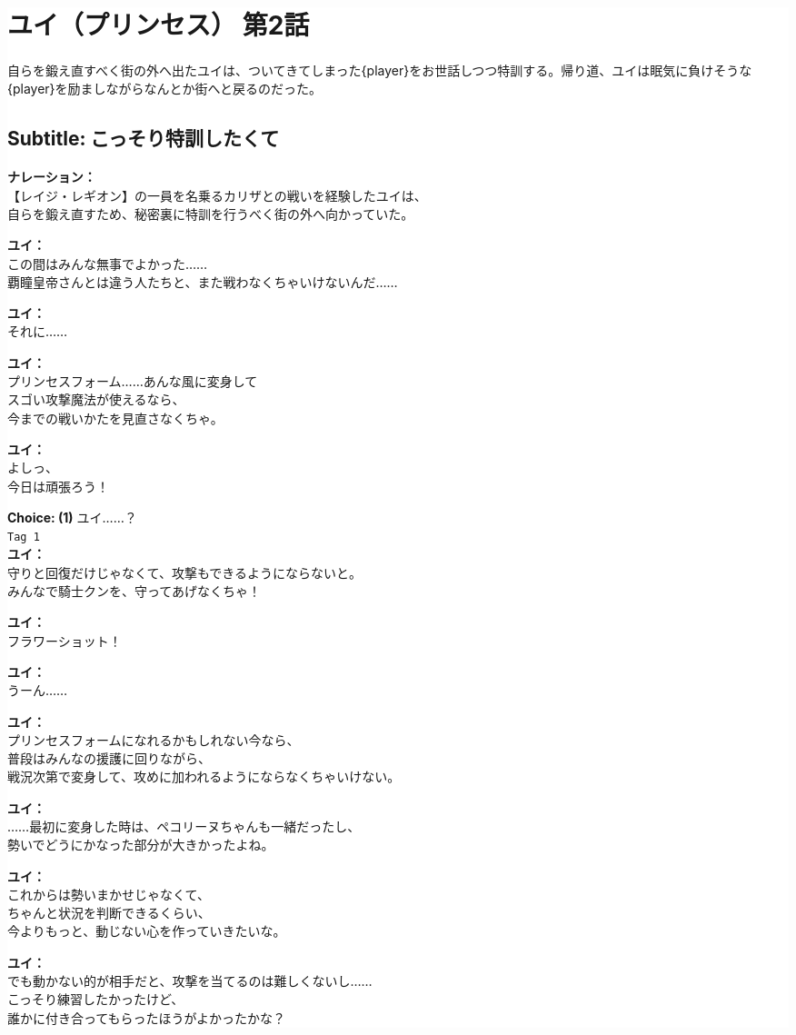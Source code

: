 # ユイ（プリンセス） 第2話
自らを鍛え直すべく街の外へ出たユイは、ついてきてしまった{player}をお世話しつつ特訓する。帰り道、ユイは眠気に負けそうな{player}を励ましながらなんとか街へと戻るのだった。
  
## Subtitle: こっそり特訓したくて
  
**ナレーション：**  
【レイジ・レギオン】の一員を名乗るカリザとの戦いを経験したユイは、  
自らを鍛え直すため、秘密裏に特訓を行うべく街の外へ向かっていた。  
  
**ユイ：**  
この間はみんな無事でよかった……  
覇瞳皇帝さんとは違う人たちと、また戦わなくちゃいけないんだ……  
  
**ユイ：**  
それに……  
  
**ユイ：**  
プリンセスフォーム……あんな風に変身して  
スゴい攻撃魔法が使えるなら、  
今までの戦いかたを見直さなくちゃ。  
  
**ユイ：**  
よしっ、  
今日は頑張ろう！  
  
**Choice: (1)**  ユイ……？  
`Tag 1`  
**ユイ：**  
守りと回復だけじゃなくて、攻撃もできるようにならないと。  
みんなで騎士クンを、守ってあげなくちゃ！  
  
**ユイ：**  
フラワーショット！  
  
**ユイ：**  
うーん……  
  
**ユイ：**  
プリンセスフォームになれるかもしれない今なら、  
普段はみんなの援護に回りながら、  
戦況次第で変身して、攻めに加われるようにならなくちゃいけない。  
  
**ユイ：**  
……最初に変身した時は、ペコリーヌちゃんも一緒だったし、  
勢いでどうにかなった部分が大きかったよね。  
  
**ユイ：**  
これからは勢いまかせじゃなくて、  
ちゃんと状況を判断できるくらい、  
今よりもっと、動じない心を作っていきたいな。  
  
**ユイ：**  
でも動かない的が相手だと、攻撃を当てるのは難しくないし……  
こっそり練習したかったけど、  
誰かに付き合ってもらったほうがよかったかな？  
  